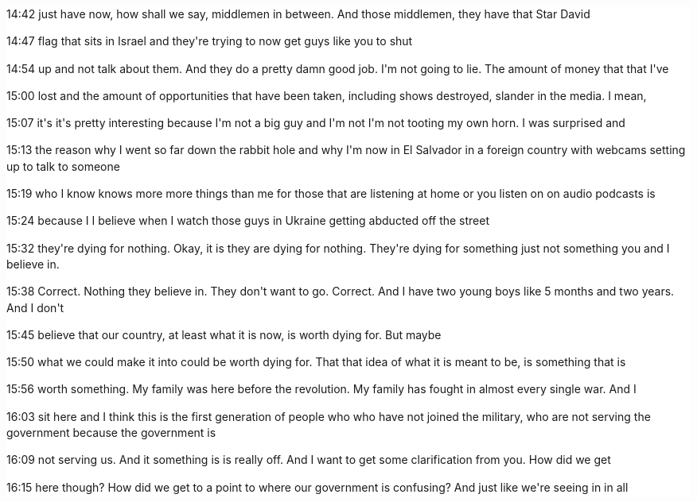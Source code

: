 14:42
just have now, how shall we say, middlemen in between. And those middlemen, they have that Star David

14:47
flag that sits in Israel and they're trying to now get guys like you to shut

14:54
up and not talk about them. And they do a pretty damn good job. I'm not going to lie. The amount of money that that I've

15:00
lost and the amount of opportunities that have been taken, including shows destroyed, slander in the media. I mean,

15:07
it's it's pretty interesting because I'm not a big guy and I'm not I'm not tooting my own horn. I was surprised and

15:13
the reason why I went so far down the rabbit hole and why I'm now in El Salvador in a foreign country with webcams setting up to talk to someone

15:19
who I know knows more more things than me for those that are listening at home or you listen on on audio podcasts is

15:24
because I I believe when I watch those guys in Ukraine getting abducted off the street

15:32
they're dying for nothing. Okay, it is they are dying for nothing. They're dying for something just not something you and I believe in.

15:38
Correct. Nothing they believe in. They don't want to go. Correct. And I have two young boys like 5 months and two years. And I don't

15:45
believe that our country, at least what it is now, is worth dying for. But maybe

15:50
what we could make it into could be worth dying for. That that idea of what it is meant to be, is something that is

15:56
worth something. My family was here before the revolution. My family has fought in almost every single war. And I

16:03
sit here and I think this is the first generation of people who who have not joined the military, who are not serving the government because the government is

16:09
not serving us. And it something is is really off. And I want to get some clarification from you. How did we get

16:15
here though? How did we get to a point to where our government is confusing? And just like we're seeing in in all

